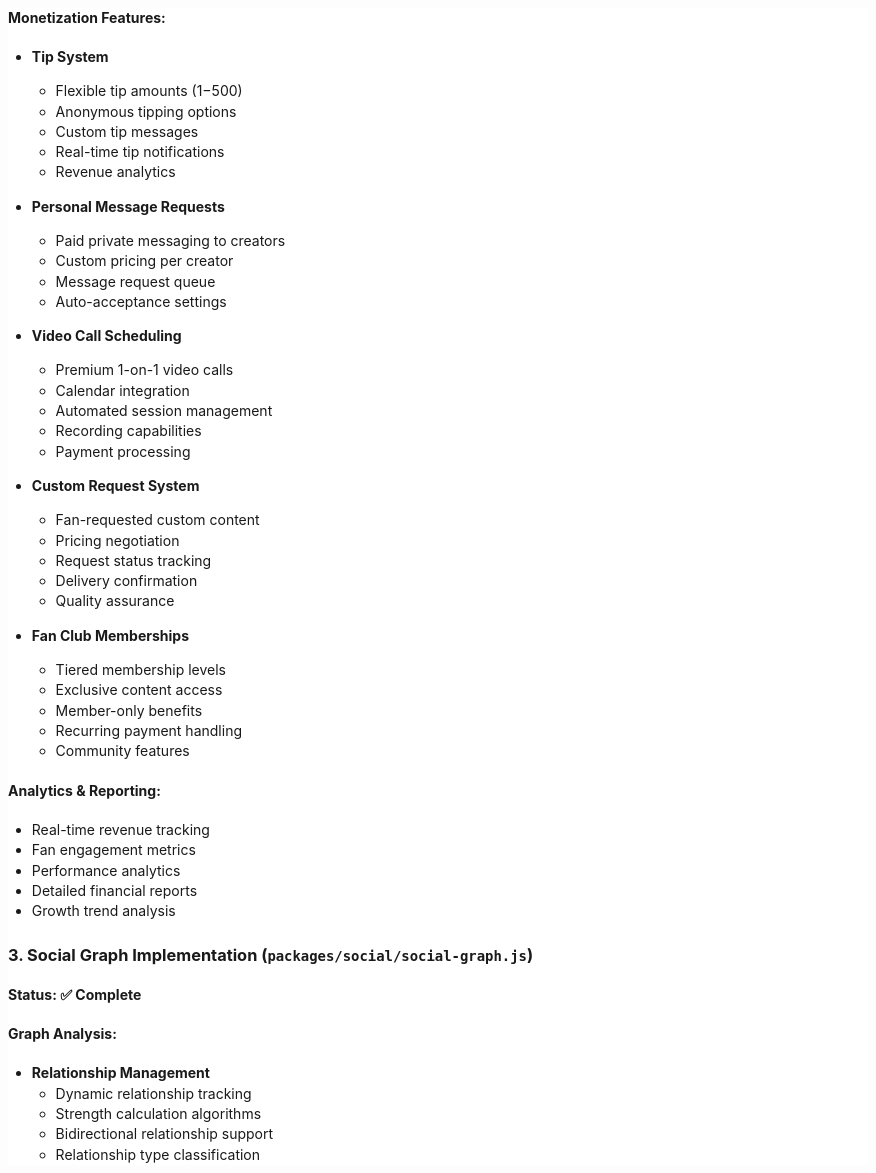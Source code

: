 #### Monetization Features:
- **Tip System**
  - Flexible tip amounts ($1-$500)
  - Anonymous tipping options
  - Custom tip messages
  - Real-time tip notifications
  - Revenue analytics

- **Personal Message Requests**
  - Paid private messaging to creators
  - Custom pricing per creator
  - Message request queue
  - Auto-acceptance settings

- **Video Call Scheduling**
  - Premium 1-on-1 video calls
  - Calendar integration
  - Automated session management
  - Recording capabilities
  - Payment processing

- **Custom Request System**
  - Fan-requested custom content
  - Pricing negotiation
  - Request status tracking
  - Delivery confirmation
  - Quality assurance

- **Fan Club Memberships**
  - Tiered membership levels
  - Exclusive content access
  - Member-only benefits
  - Recurring payment handling
  - Community features

#### Analytics & Reporting:
- Real-time revenue tracking
- Fan engagement metrics
- Performance analytics
- Detailed financial reports
- Growth trend analysis

### 3. Social Graph Implementation (`packages/social/social-graph.js`)
**Status: ✅ Complete**

#### Graph Analysis:
- **Relationship Management**
  - Dynamic relationship tracking
  - Strength calculation algorithms
  - Bidirectional relationship support
  - Relationship type classification
